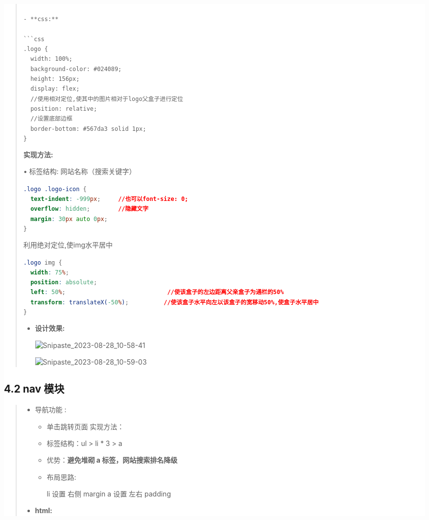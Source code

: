 > 	```
> 
> - **css:**
>
>   ```css
>  .logo {
>     width: 100%;
>     background-color: #024089;
>     height: 156px;
>     display: flex;
>     //使用相对定位,使其中的图片相对于logo父盒子进行定位
>     position: relative;
>     //设置底部边框
>     border-bottom: #567da3 solid 1px;
>   }
>   ```
> 
>   **实现方法:** 
>
>   • 标签结构: 网站名称（搜索关键字）
>
>   ```css
>  .logo .logo-icon {
>     text-indent: -999px;     //也可以font-size: 0;
>     overflow: hidden;        //隐藏文字
>     margin: 30px auto 0px;
>   }
>   ```
> 
>   利用绝对定位,使img水平居中
>
>   ```css
>  .logo img {
>     width: 75%;
>     position: absolute;
>     left: 50%;                             //使该盒子的左边距离父亲盒子为通栏的50%
>     transform: translateX(-50%);          //使该盒子水平向左以该盒子的宽移动50%,使盒子水平居中
>   }
>   ```
> 
> - **设计效果:**
>
> 	![Snipaste_2023-08-28_10-58-41](https://cdn.staticaly.com/gh/chendasds/ImageBed@main/20230829/Snipaste_2023-08-28_10-58-41.8imt4egiptk.png)
>
> 	![Snipaste_2023-08-28_10-59-03](https://cdn.staticaly.com/gh/chendasds/ImageBed@main/20230829/Snipaste_2023-08-28_10-59-03.4uh1a0btkmg0.png)

## 4.2 nav 模块

> - 导航功能 :
>
> 	- 单击跳转页面 实现方法：
>
> 	-  标签结构：ul > li * 3 > a 
>
> 	- 优势：**避免堆砌 a 标签，网站搜索排名降级**
>
> 	-  布局思路:
>
> 		 li 设置 右侧 margin a 设置 左右 padding
>
> - **html:**